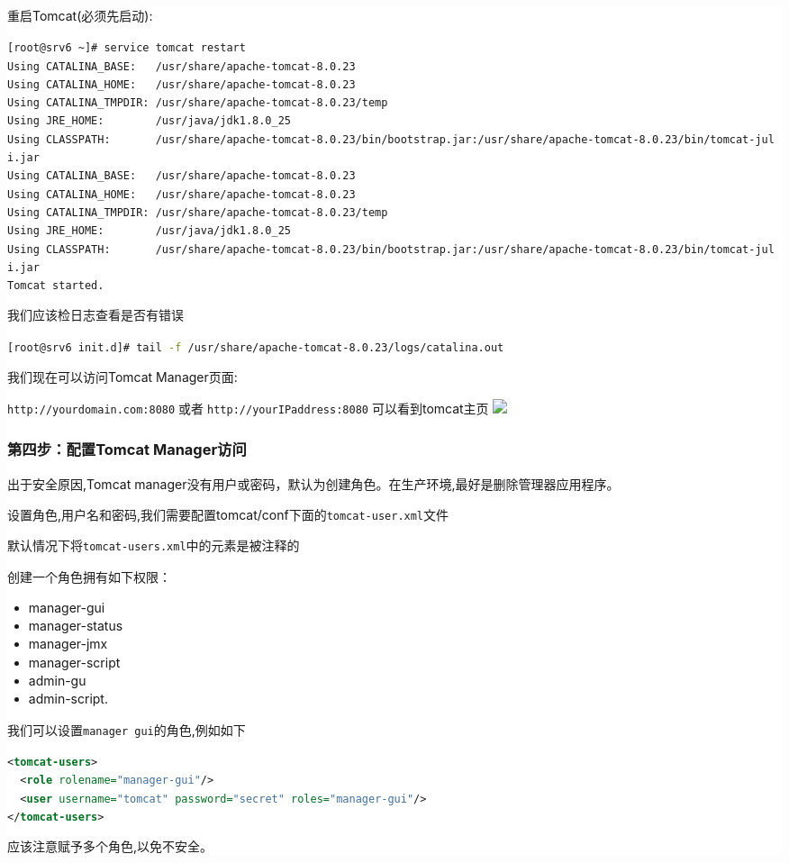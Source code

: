重启Tomcat(必须先启动):

```bash
[root@srv6 ~]# service tomcat restart  
Using CATALINA_BASE:   /usr/share/apache-tomcat-8.0.23
Using CATALINA_HOME:   /usr/share/apache-tomcat-8.0.23
Using CATALINA_TMPDIR: /usr/share/apache-tomcat-8.0.23/temp  
Using JRE_HOME:        /usr/java/jdk1.8.0_25
Using CLASSPATH:       /usr/share/apache-tomcat-8.0.23/bin/bootstrap.jar:/usr/share/apache-tomcat-8.0.23/bin/tomcat-juli.jar  
Using CATALINA_BASE:   /usr/share/apache-tomcat-8.0.23
Using CATALINA_HOME:   /usr/share/apache-tomcat-8.0.23
Using CATALINA_TMPDIR: /usr/share/apache-tomcat-8.0.23/temp  
Using JRE_HOME:        /usr/java/jdk1.8.0_25
Using CLASSPATH:       /usr/share/apache-tomcat-8.0.23/bin/bootstrap.jar:/usr/share/apache-tomcat-8.0.23/bin/tomcat-juli.jar
Tomcat started.
```

我们应该检日志查看是否有错误

```bash
[root@srv6 init.d]# tail -f /usr/share/apache-tomcat-8.0.23/logs/catalina.out
```

我们现在可以访问Tomcat Manager页面:

`http://yourdomain.com:8080` 或者 `http://yourIPaddress:8080` 可以看到tomcat主页
![](https://biezhi.me/usr/uploads/2015/09/3030939225.jpg)

### 第四步：配置Tomcat Manager访问

出于安全原因,Tomcat manager没有用户或密码，默认为创建角色。在生产环境,最好是删除管理器应用程序。

设置角色,用户名和密码,我们需要配置tomcat/conf下面的`tomcat-user.xml`文件

默认情况下将`tomcat-users.xml`中的元素是被注释的

创建一个角色拥有如下权限：

+ manager-gui
+ manager-status
+ manager-jmx
+ manager-script
+ admin-gu
+ admin-script.

我们可以设置`manager gui`的角色,例如如下

```xml
<tomcat-users>  
  <role rolename="manager-gui"/>  
  <user username="tomcat" password="secret" roles="manager-gui"/>  
</tomcat-users>  
```

应该注意赋予多个角色,以免不安全。
